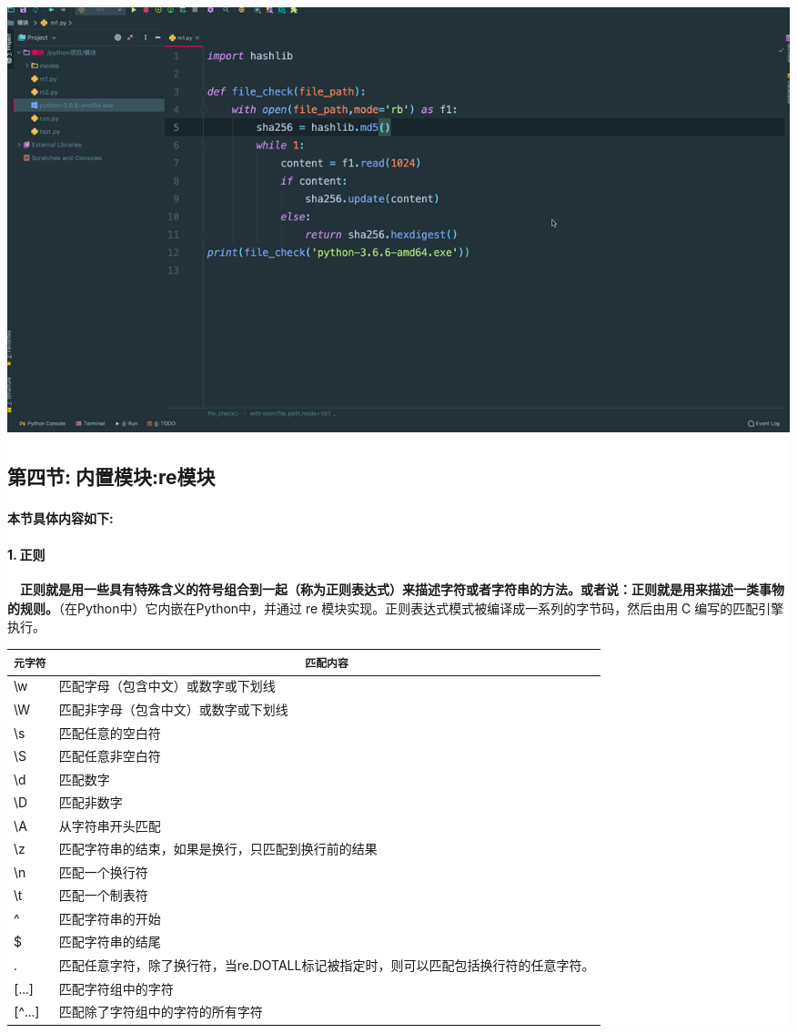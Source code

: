 ![2](assets/2.gif)



## 第四节: 内置模块:re模块

#### 本节具体内容如下:

#### 1. 正则

　**正则就是用一些具有特殊含义的符号组合到一起（称为正则表达式）来描述字符或者字符串的方法。或者说：正则就是用来描述一类事物的规则。**（在Python中）它内嵌在Python中，并通过 re 模块实现。正则表达式模式被编译成一系列的字节码，然后由用 C 编写的匹配引擎执行。

| `元字符` | `匹配内容`                                                   |
| -------- | ------------------------------------------------------------ |
| \w       | 匹配字母（包含中文）或数字或下划线                           |
| \W       | 匹配非字母（包含中文）或数字或下划线                         |
| \s       | 匹配任意的空白符                                             |
| \S       | 匹配任意非空白符                                             |
| \d       | 匹配数字                                                     |
| \D       | 匹配非数字                                                   |
| \A       | 从字符串开头匹配                                             |
| \z       | 匹配字符串的结束，如果是换行，只匹配到换行前的结果           |
| \n       | 匹配一个换行符                                               |
| \t       | 匹配一个制表符                                               |
| ^        | 匹配字符串的开始                                             |
| $        | 匹配字符串的结尾                                             |
| .        | 匹配任意字符，除了换行符，当re.DOTALL标记被指定时，则可以匹配包括换行符的任意字符。 |
| [...]    | 匹配字符组中的字符                                           |
| [^...]   | 匹配除了字符组中的字符的所有字符                             |